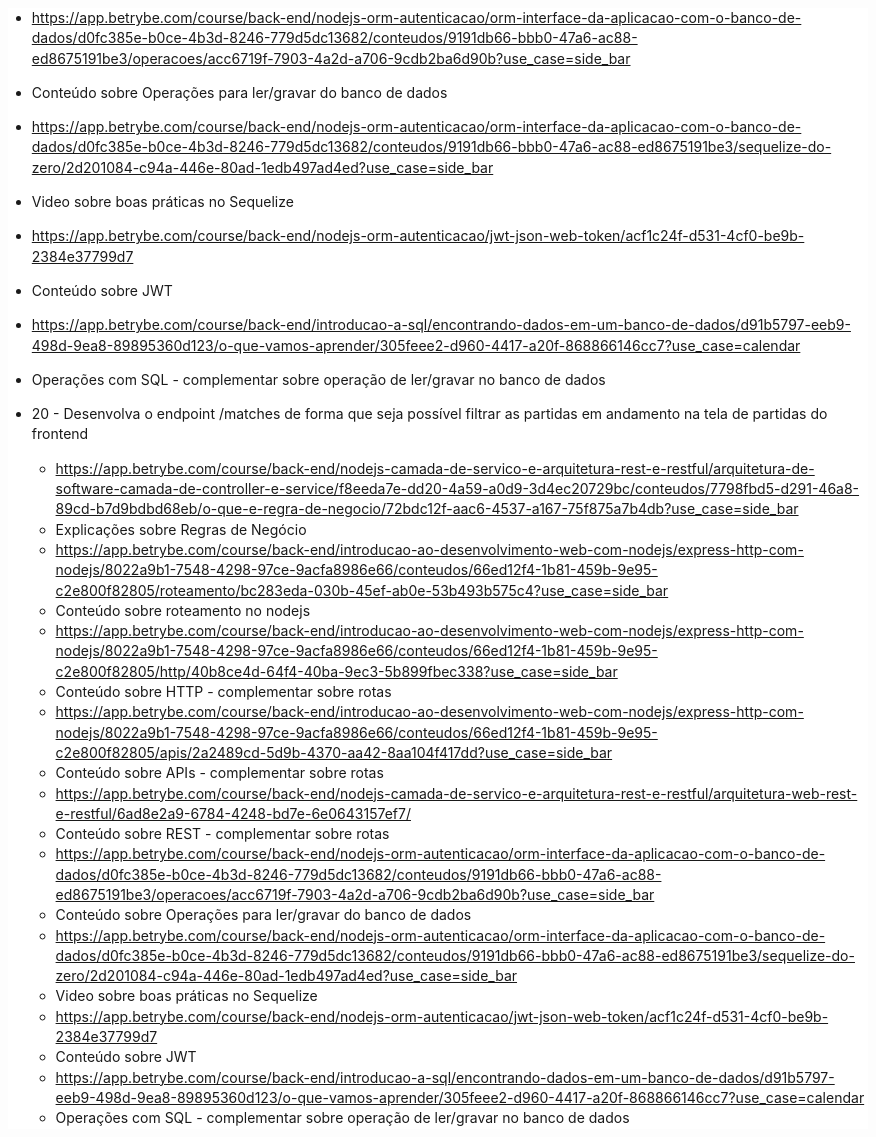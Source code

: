   - https://app.betrybe.com/course/back-end/nodejs-orm-autenticacao/orm-interface-da-aplicacao-com-o-banco-de-dados/d0fc385e-b0ce-4b3d-8246-779d5dc13682/conteudos/9191db66-bbb0-47a6-ac88-ed8675191be3/operacoes/acc6719f-7903-4a2d-a706-9cdb2ba6d90b?use_case=side_bar
  - Conteúdo sobre Operações para ler/gravar do banco de dados
  - https://app.betrybe.com/course/back-end/nodejs-orm-autenticacao/orm-interface-da-aplicacao-com-o-banco-de-dados/d0fc385e-b0ce-4b3d-8246-779d5dc13682/conteudos/9191db66-bbb0-47a6-ac88-ed8675191be3/sequelize-do-zero/2d201084-c94a-446e-80ad-1edb497ad4ed?use_case=side_bar
  - Video sobre boas práticas no Sequelize
  - https://app.betrybe.com/course/back-end/nodejs-orm-autenticacao/jwt-json-web-token/acf1c24f-d531-4cf0-be9b-2384e37799d7
  - Conteúdo sobre JWT
  - https://app.betrybe.com/course/back-end/introducao-a-sql/encontrando-dados-em-um-banco-de-dados/d91b5797-eeb9-498d-9ea8-89895360d123/o-que-vamos-aprender/305feee2-d960-4417-a20f-868866146cc7?use_case=calendar
  - Operações com SQL - complementar sobre operação de ler/gravar no banco de dados

- 20 - Desenvolva o endpoint /matches de forma que seja possível filtrar as partidas em andamento na tela de partidas do frontend
  - https://app.betrybe.com/course/back-end/nodejs-camada-de-servico-e-arquitetura-rest-e-restful/arquitetura-de-software-camada-de-controller-e-service/f8eeda7e-dd20-4a59-a0d9-3d4ec20729bc/conteudos/7798fbd5-d291-46a8-89cd-b7d9bdbd68eb/o-que-e-regra-de-negocio/72bdc12f-aac6-4537-a167-75f875a7b4db?use_case=side_bar
  - Explicações sobre Regras de Negócio
  - https://app.betrybe.com/course/back-end/introducao-ao-desenvolvimento-web-com-nodejs/express-http-com-nodejs/8022a9b1-7548-4298-97ce-9acfa8986e66/conteudos/66ed12f4-1b81-459b-9e95-c2e800f82805/roteamento/bc283eda-030b-45ef-ab0e-53b493b575c4?use_case=side_bar
  - Conteúdo sobre roteamento no nodejs
  - https://app.betrybe.com/course/back-end/introducao-ao-desenvolvimento-web-com-nodejs/express-http-com-nodejs/8022a9b1-7548-4298-97ce-9acfa8986e66/conteudos/66ed12f4-1b81-459b-9e95-c2e800f82805/http/40b8ce4d-64f4-40ba-9ec3-5b899fbec338?use_case=side_bar
  - Conteúdo sobre HTTP - complementar sobre rotas
  - https://app.betrybe.com/course/back-end/introducao-ao-desenvolvimento-web-com-nodejs/express-http-com-nodejs/8022a9b1-7548-4298-97ce-9acfa8986e66/conteudos/66ed12f4-1b81-459b-9e95-c2e800f82805/apis/2a2489cd-5d9b-4370-aa42-8aa104f417dd?use_case=side_bar
  - Conteúdo sobre APIs - complementar sobre rotas
  - https://app.betrybe.com/course/back-end/nodejs-camada-de-servico-e-arquitetura-rest-e-restful/arquitetura-web-rest-e-restful/6ad8e2a9-6784-4248-bd7e-6e0643157ef7/
  - Conteúdo sobre REST - complementar sobre rotas
  - https://app.betrybe.com/course/back-end/nodejs-orm-autenticacao/orm-interface-da-aplicacao-com-o-banco-de-dados/d0fc385e-b0ce-4b3d-8246-779d5dc13682/conteudos/9191db66-bbb0-47a6-ac88-ed8675191be3/operacoes/acc6719f-7903-4a2d-a706-9cdb2ba6d90b?use_case=side_bar
  - Conteúdo sobre Operações para ler/gravar do banco de dados
  - https://app.betrybe.com/course/back-end/nodejs-orm-autenticacao/orm-interface-da-aplicacao-com-o-banco-de-dados/d0fc385e-b0ce-4b3d-8246-779d5dc13682/conteudos/9191db66-bbb0-47a6-ac88-ed8675191be3/sequelize-do-zero/2d201084-c94a-446e-80ad-1edb497ad4ed?use_case=side_bar
  - Video sobre boas práticas no Sequelize
  - https://app.betrybe.com/course/back-end/nodejs-orm-autenticacao/jwt-json-web-token/acf1c24f-d531-4cf0-be9b-2384e37799d7
  - Conteúdo sobre JWT
  - https://app.betrybe.com/course/back-end/introducao-a-sql/encontrando-dados-em-um-banco-de-dados/d91b5797-eeb9-498d-9ea8-89895360d123/o-que-vamos-aprender/305feee2-d960-4417-a20f-868866146cc7?use_case=calendar
  - Operações com SQL - complementar sobre operação de ler/gravar no banco de dados
